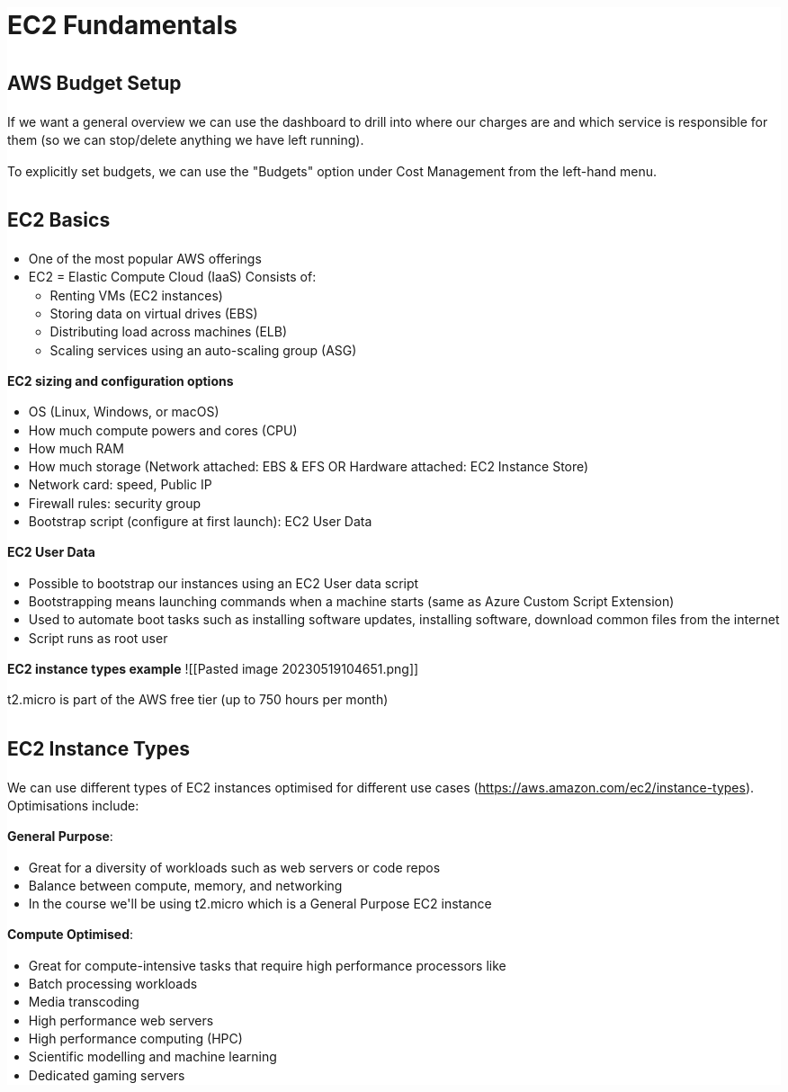 # EC2 Fundamentals

## AWS Budget Setup
If we want a general overview we can use the dashboard to drill into where our charges are and which service is responsible for them (so we can stop/delete anything we have left running).

To explicitly set budgets, we can use the "Budgets" option under Cost Management from the left-hand menu.

## EC2 Basics
- One of the most popular AWS offerings
- EC2 = Elastic Compute Cloud (IaaS)
Consists of:
  - Renting VMs (EC2 instances)
  - Storing data on virtual drives (EBS)
  - Distributing load across machines (ELB)
  - Scaling services using an auto-scaling group (ASG)

**EC2 sizing and configuration options**
- OS (Linux, Windows, or macOS)
- How much compute powers and cores (CPU)
- How much RAM
- How much storage (Network attached: EBS & EFS OR Hardware attached: EC2 Instance Store)
- Network card: speed, Public IP
- Firewall rules: security group
- Bootstrap script (configure at first launch): EC2 User Data

**EC2 User Data**
- Possible to bootstrap our instances using an EC2 User data script
- Bootstrapping means launching commands when a machine starts (same as Azure Custom Script Extension)
- Used to automate boot tasks such as installing software updates, installing software, download common files from the internet
- Script runs as root user

**EC2 instance types example**
![[Pasted image 20230519104651.png]]

t2.micro is part of the AWS free tier (up to 750 hours per month)

## EC2 Instance Types
We can use different types of EC2 instances optimised for different use cases (https://aws.amazon.com/ec2/instance-types). Optimisations include:

**General Purpose**: 
- Great for a diversity of workloads such as web servers or code repos
- Balance between compute, memory, and networking
- In the course we'll be using t2.micro which is a General Purpose EC2 instance

**Compute Optimised**:
- Great for compute-intensive tasks that require high performance processors like 
- Batch processing workloads
- Media transcoding
- High performance web servers
- High performance computing (HPC)
- Scientific modelling and machine learning
- Dedicated gaming servers
